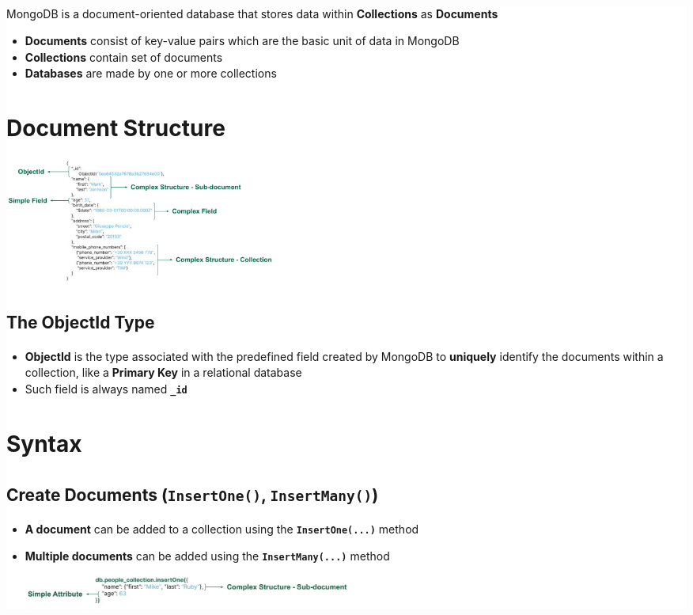 MongoDB is a document-oriented database that stores data within **Collections** as **Documents**

* **Documents** consist of key-value pairs which are the basic unit of data in MongoDB
* **Collections** contain set of documents
* **Databases** are made by one or more collections



# Document Structure

<img src="assets/image-20241119165708479.png" alt="image-20241119165708479" style="zoom:33%; margin-left: 0" />



## The ObjectId Type

* **ObjectId** is the type associated with the predefined field created by MongoDB to **uniquely** identify the documents within a collection, like a **Primary Key** in a relational database
* Such field is always named **`_id`**



# Syntax

## Create Documents (`InsertOne()`, `InsertMany()`)

* **A document** can be added to a collection using the **`InsertOne(...)`** method

* **Multiple documents** can be added using the **`InsertMany(...)`** method

	<img src="assets/image-20241119172033208.png" alt="image-20241119172033208" style="zoom: 40%; margin-left: 0" />
